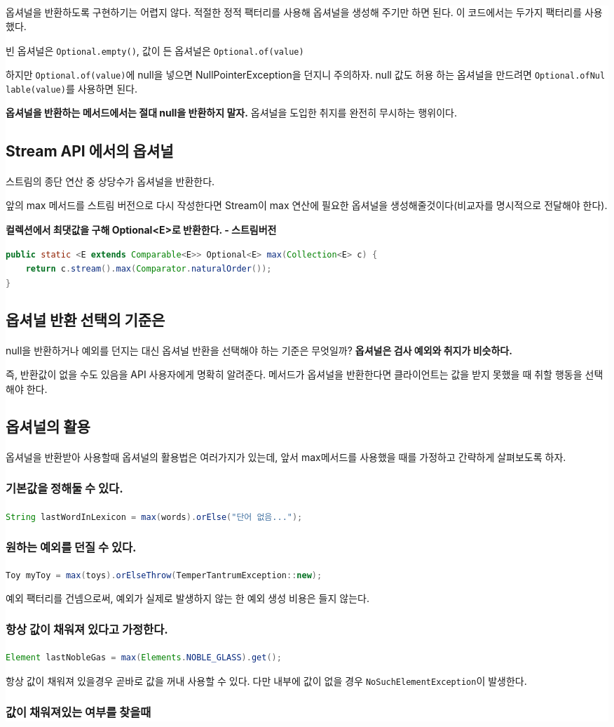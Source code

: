 옵셔널을 반환하도록 구현하기는 어렵지 않다. 적절한 정적 팩터리를 사용해 옵셔널을 생성해 주기만 하면 된다. 이 코드에서는 두가지 팩터리를 사용했다.

빈 옵셔널은 `Optional.empty()`, 값이 든 옵셔널은 `Optional.of(value)`

하지만 `Optional.of(value)`에 null을 넣으면 NullPointerException을 던지니 주의하자. null 값도 허용 하는 옵셔널을 만드려면 `Optional.ofNullable(value)`를 사용하면 된다.

**옵셔널을 반환하는 메서드에서는 절대 null을 반환하지 말자.** 옵셔널을 도입한 취지를 완전히 무시하는 행위이다.


## Stream API 에서의 옵셔널

스트림의 종단 연산 중 상당수가 옵셔널을 반환한다.

앞의 max 메서드를 스트림 버전으로 다시 작성한다면 Stream이 max 연산에 필요한 옵셔널을 생성해줄것이다(비교자를 명시적으로 전달해야 한다).

**컬렉션에서 최댓값을 구해 Optional\<E\>로 반환한다. - 스트림버전**
```java
public static <E extends Comparable<E>> Optional<E> max(Collection<E> c) {
    return c.stream().max(Comparator.naturalOrder());
}
```


## 옵셔널 반환 선택의 기준은

null을 반환하거나 예외를 던지는 대신 옵셔널 반환을 선택해야 하는 기준은 무엇일까? **옵셔널은 검사 예외와 취지가 비슷하다.**

즉, 반환값이 없을 수도 있음을 API 사용자에게 명확히 알려준다. 메서드가 옵셔널을 반환한다면 클라이언트는 값을 받지 못했을 때 취할 행동을 선택해야 한다.


## 옵셔널의 활용

옵셔널을 반환받아 사용할때 옵셔널의 활용법은 여러가지가 있는데, 앞서 max메서드를 사용했을 때를 가정하고 간략하게 살펴보도록 하자.

### 기본값을 정해둘 수 있다.

```java
String lastWordInLexicon = max(words).orElse("단어 없음...");
```

### 원하는 예외를 던질 수 있다.

```java
Toy myToy = max(toys).orElseThrow(TemperTantrumException::new);
```

예외 팩터리를 건넴으로써, 예외가 실제로 발생하지 않는 한 예외 생성 비용은 들지 않는다.

### 항상 값이 채워져 있다고 가정한다.

```java
Element lastNobleGas = max(Elements.NOBLE_GLASS).get();
```

항상 값이 채워져 있을경우 곧바로 값을 꺼내 사용할 수 있다. 다만 내부에 값이 없을 경우 `NoSuchElementException`이 발생한다.

### 값이 채워져있는 여부를 찾을때
